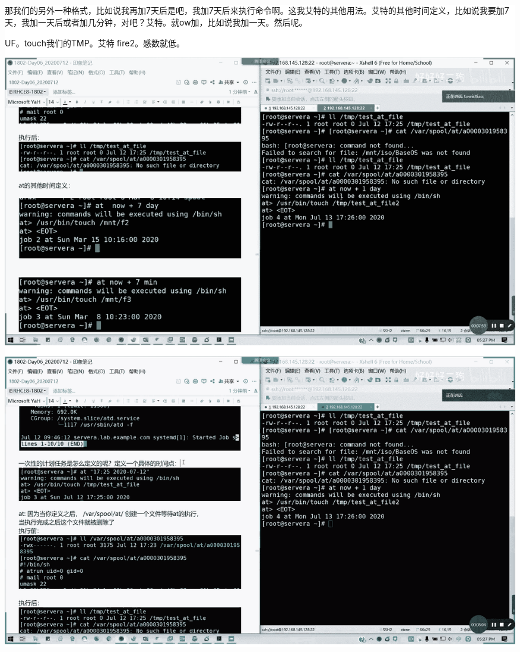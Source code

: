 那我们的另外一种格式，比如说我再加7天后是吧，我加7天后来执行命令啊。这我艾特的其他用法。艾特的其他时间定义，比如说我要加7天，我加一天后或者加几分钟，对吧？艾特。就ow加，比如说我加一天。然后呢。

UF。touch我们的TMP。艾特 fire2。感数就低。

![](img/fb4f5f97c0d2606812a8bf46e56ea7b2_20.png)

![](img/fb4f5f97c0d2606812a8bf46e56ea7b2_21.png)
